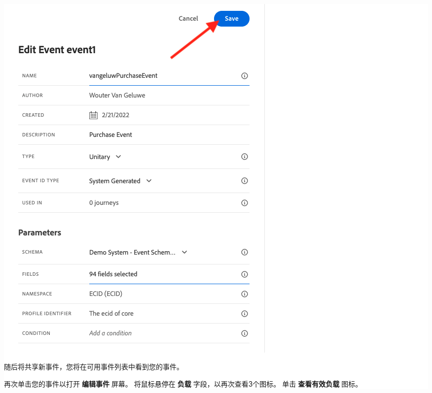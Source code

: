 ![Journey Optimizer](./images/oc40.png)

随后将共享新事件，您将在可用事件列表中看到您的事件。

再次单击您的事件以打开 **编辑事件** 屏幕。
将鼠标悬停在 **负载** 字段，以再次查看3个图标。 单击 **查看有效负载** 图标。
